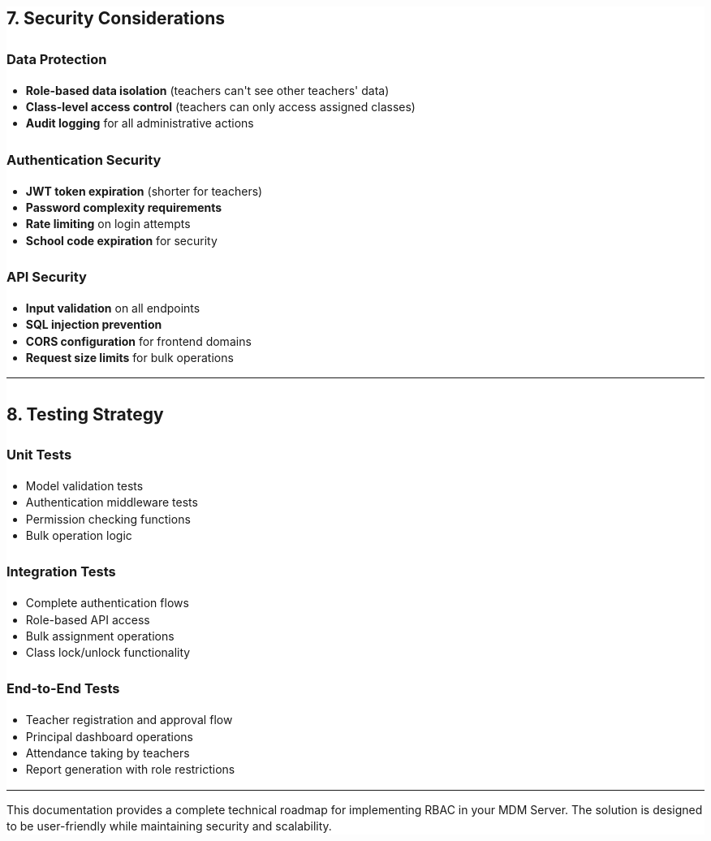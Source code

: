## 7. Security Considerations

### Data Protection
- **Role-based data isolation** (teachers can't see other teachers' data)
- **Class-level access control** (teachers can only access assigned classes)
- **Audit logging** for all administrative actions

### Authentication Security
- **JWT token expiration** (shorter for teachers)
- **Password complexity requirements**
- **Rate limiting** on login attempts
- **School code expiration** for security

### API Security
- **Input validation** on all endpoints
- **SQL injection prevention**
- **CORS configuration** for frontend domains
- **Request size limits** for bulk operations

---

## 8. Testing Strategy

### Unit Tests
- Model validation tests
- Authentication middleware tests
- Permission checking functions
- Bulk operation logic

### Integration Tests
- Complete authentication flows
- Role-based API access
- Bulk assignment operations
- Class lock/unlock functionality

### End-to-End Tests
- Teacher registration and approval flow
- Principal dashboard operations
- Attendance taking by teachers
- Report generation with role restrictions

---

This documentation provides a complete technical roadmap for implementing RBAC in your MDM Server. The solution is designed to be user-friendly while maintaining security and scalability.
